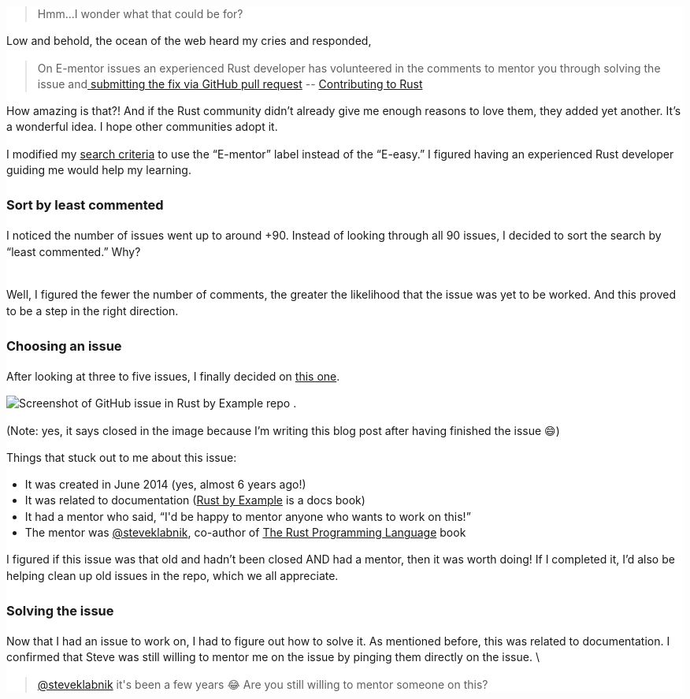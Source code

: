 > Hmm...I wonder what that could be for?

Low and behold, the ocean of the web heard my cries and responded,

> On E-mentor issues an experienced Rust developer has volunteered in the comments to mentor you through solving the issue and[ submitting the fix via GitHub pull request](https://github.com/rust-lang/rust/blob/master/CONTRIBUTING.md#pull-requests) -- [Contributing to Rust](https://prev.rust-lang.org/en-US/contribute-bugs.html)

How amazing is that?! And if the Rust community didn’t already give me enough reasons to love them, they added yet another. It’s a wonderful idea. I hope other communities adopt it.

I modified my [search criteria](https://github.com/issues?q=is%3Aopen+is%3Aissue+org%3Arust-lang+archived%3Afalse+label%3AE-mentor+) to use the “E-mentor” label instead of the “E-easy.” I figured having an experienced Rust developer guiding me would help my learning.

### Sort by least commented

I noticed the number of issues went up to around +90. Instead of looking through all 90 issues, I decided to sort the search by “least commented.” Why?

\
Well, I figured the fewer the number of comments, the greater the likelihood that the issue was yet to be worked. And this proved to be a step in the right direction.

### Choosing an issue

After looking at three to five issues, I finally decided on [this one](https://github.com/rust-lang/rust-by-example/issues/108).

![Screenshot of GitHub issue in Rust by Example repo](../assets/images/issue.png)
.

(Note: yes, it says closed in the image because I’m writing this blog post after having finished the issue 😄)

Things that stuck out to me about this issue:

- It was created in June 2014 (yes, almost 6 years ago!)
- It was related to documentation ([Rust by Example](https://doc.rust-lang.org/rust-by-example/) is a docs book)
- It had a mentor who said, “I'd be happy to mentor anyone who wants to work on this!”
- The mentor was [@steveklabnik](https://github.com/steveklabnik), co-author of [The Rust Programming Language](https://doc.rust-lang.org/book/) book

I figured if this issue was that old and hadn’t been closed AND had a mentor, then it was worth doing! If I completed it, I’d also be helping clean up old issues in the repo, which we all appreciate.

### Solving the issue

Now that I had an issue to work on, I had to figure out how to solve it. As mentioned before, this was related to documentation. I confirmed that Steve was still willing to mentor me on the issue by pinging them directly on the issue. \

> [@steveklabnik](https://github.com/steveklabnik) it's been a few years 😂 Are you still willing to mentor someone on this?
